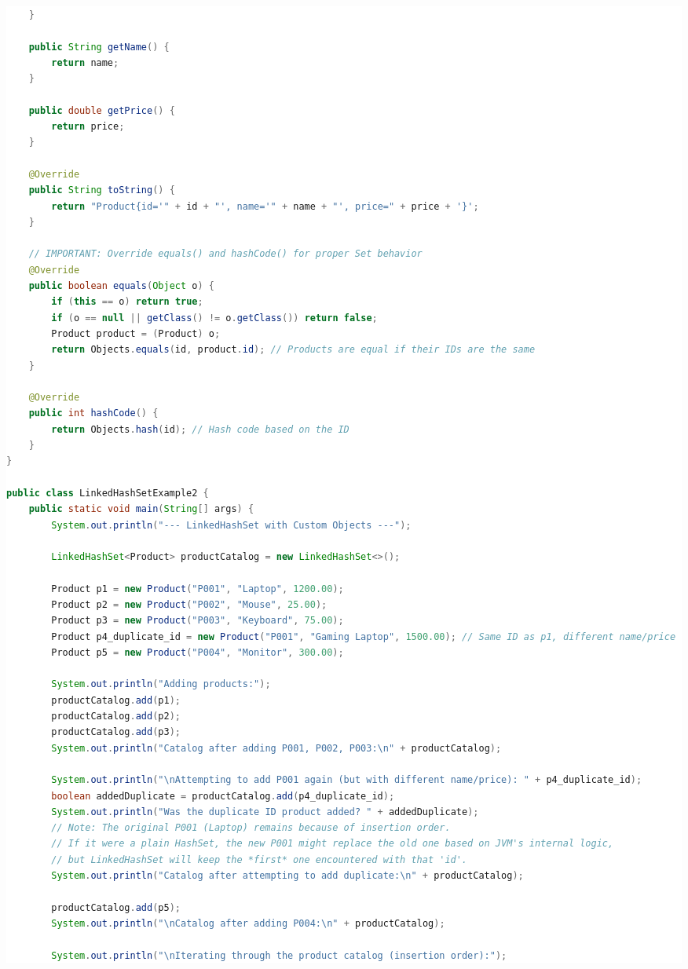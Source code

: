 ```java
    }

    public String getName() {
        return name;
    }

    public double getPrice() {
        return price;
    }

    @Override
    public String toString() {
        return "Product{id='" + id + "', name='" + name + "', price=" + price + '}';
    }

    // IMPORTANT: Override equals() and hashCode() for proper Set behavior
    @Override
    public boolean equals(Object o) {
        if (this == o) return true;
        if (o == null || getClass() != o.getClass()) return false;
        Product product = (Product) o;
        return Objects.equals(id, product.id); // Products are equal if their IDs are the same
    }

    @Override
    public int hashCode() {
        return Objects.hash(id); // Hash code based on the ID
    }
}

public class LinkedHashSetExample2 {
    public static void main(String[] args) {
        System.out.println("--- LinkedHashSet with Custom Objects ---");

        LinkedHashSet<Product> productCatalog = new LinkedHashSet<>();

        Product p1 = new Product("P001", "Laptop", 1200.00);
        Product p2 = new Product("P002", "Mouse", 25.00);
        Product p3 = new Product("P003", "Keyboard", 75.00);
        Product p4_duplicate_id = new Product("P001", "Gaming Laptop", 1500.00); // Same ID as p1, different name/price
        Product p5 = new Product("P004", "Monitor", 300.00);

        System.out.println("Adding products:");
        productCatalog.add(p1);
        productCatalog.add(p2);
        productCatalog.add(p3);
        System.out.println("Catalog after adding P001, P002, P003:\n" + productCatalog);

        System.out.println("\nAttempting to add P001 again (but with different name/price): " + p4_duplicate_id);
        boolean addedDuplicate = productCatalog.add(p4_duplicate_id);
        System.out.println("Was the duplicate ID product added? " + addedDuplicate);
        // Note: The original P001 (Laptop) remains because of insertion order.
        // If it were a plain HashSet, the new P001 might replace the old one based on JVM's internal logic,
        // but LinkedHashSet will keep the *first* one encountered with that 'id'.
        System.out.println("Catalog after attempting to add duplicate:\n" + productCatalog);

        productCatalog.add(p5);
        System.out.println("\nCatalog after adding P004:\n" + productCatalog);

        System.out.println("\nIterating through the product catalog (insertion order):");
```